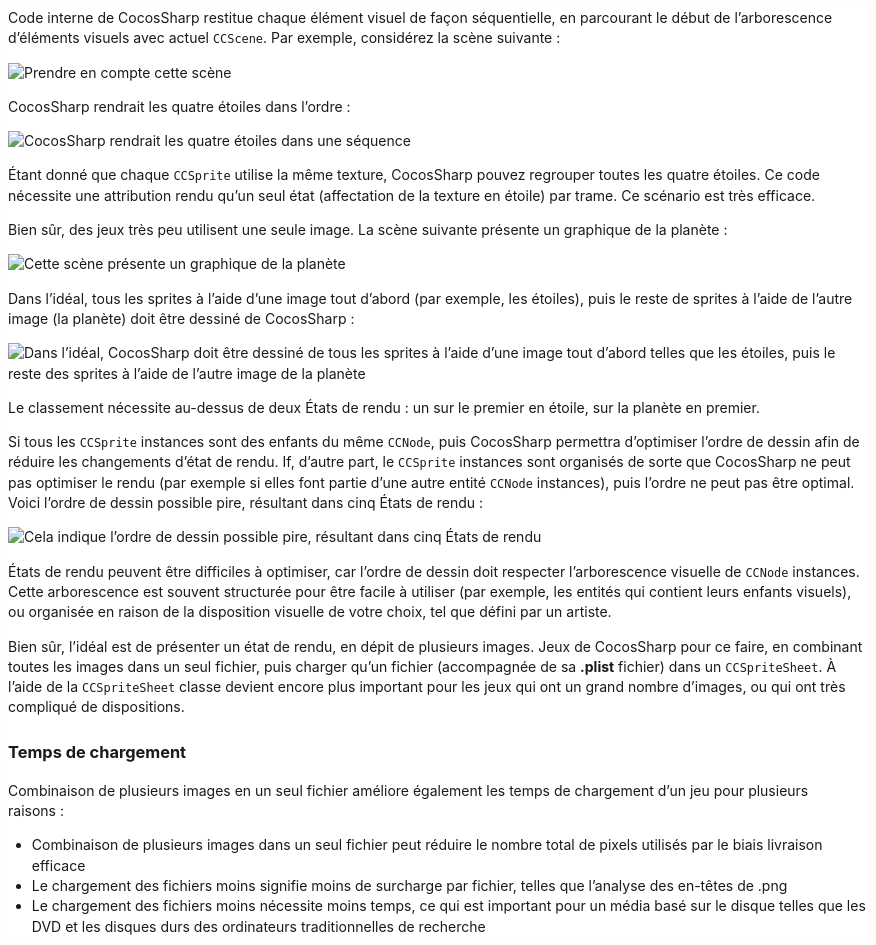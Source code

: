 Code interne de CocosSharp restitue chaque élément visuel de façon séquentielle, en parcourant le début de l’arborescence d’éléments visuels avec actuel `CCScene`. Par exemple, considérez la scène suivante :

![](ccspritesheet-images/image2.png "Prendre en compte cette scène")

CocosSharp rendrait les quatre étoiles dans l’ordre :

![](ccspritesheet-images/image3.png "CocosSharp rendrait les quatre étoiles dans une séquence")

Étant donné que chaque `CCSprite` utilise la même texture, CocosSharp pouvez regrouper toutes les quatre étoiles. Ce code nécessite une attribution rendu qu’un seul état (affectation de la texture en étoile) par trame. Ce scénario est très efficace.

Bien sûr, des jeux très peu utilisent une seule image. La scène suivante présente un graphique de la planète :

![](ccspritesheet-images/image4.png "Cette scène présente un graphique de la planète")

Dans l’idéal, tous les sprites à l’aide d’une image tout d’abord (par exemple, les étoiles), puis le reste de sprites à l’aide de l’autre image (la planète) doit être dessiné de CocosSharp :

![](ccspritesheet-images/image5.png "Dans l’idéal, CocosSharp doit être dessiné de tous les sprites à l’aide d’une image tout d’abord telles que les étoiles, puis le reste des sprites à l’aide de l’autre image de la planète")

Le classement nécessite au-dessus de deux États de rendu : un sur le premier en étoile, sur la planète en premier.

Si tous les `CCSprite` instances sont des enfants du même `CCNode`, puis CocosSharp permettra d’optimiser l’ordre de dessin afin de réduire les changements d’état de rendu. If, d’autre part, le `CCSprite` instances sont organisés de sorte que CocosSharp ne peut pas optimiser le rendu (par exemple si elles font partie d’une autre entité `CCNode` instances), puis l’ordre ne peut pas être optimal. Voici l’ordre de dessin possible pire, résultant dans cinq États de rendu :

![](ccspritesheet-images/image6.png "Cela indique l’ordre de dessin possible pire, résultant dans cinq États de rendu")

États de rendu peuvent être difficiles à optimiser, car l’ordre de dessin doit respecter l’arborescence visuelle de `CCNode` instances. Cette arborescence est souvent structurée pour être facile à utiliser (par exemple, les entités qui contient leurs enfants visuels), ou organisée en raison de la disposition visuelle de votre choix, tel que défini par un artiste.

Bien sûr, l’idéal est de présenter un état de rendu, en dépit de plusieurs images. Jeux de CocosSharp pour ce faire, en combinant toutes les images dans un seul fichier, puis charger qu’un fichier (accompagnée de sa **.plist** fichier) dans un `CCSpriteSheet`. À l’aide de la `CCSpriteSheet` classe devient encore plus important pour les jeux qui ont un grand nombre d’images, ou qui ont très compliqué de dispositions. 

### <a name="load-times"></a>Temps de chargement

Combinaison de plusieurs images en un seul fichier améliore également les temps de chargement d’un jeu pour plusieurs raisons :

 - Combinaison de plusieurs images dans un seul fichier peut réduire le nombre total de pixels utilisés par le biais livraison efficace
 - Le chargement des fichiers moins signifie moins de surcharge par fichier, telles que l’analyse des en-têtes de .png
 - Le chargement des fichiers moins nécessite moins temps, ce qui est important pour un média basé sur le disque telles que les DVD et les disques durs des ordinateurs traditionnelles de recherche
